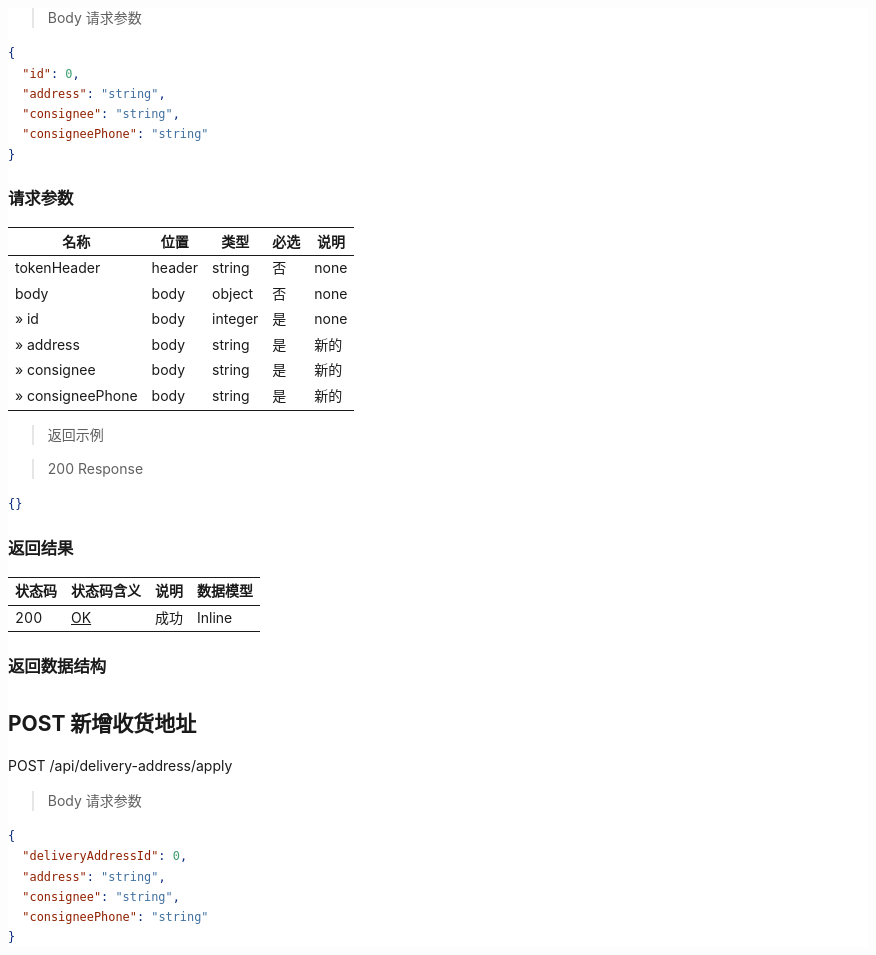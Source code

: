 > Body 请求参数

```json
{
  "id": 0,
  "address": "string",
  "consignee": "string",
  "consigneePhone": "string"
}
```

### 请求参数

|名称|位置|类型|必选|说明|
|---|---|---|---|---|
|tokenHeader|header|string| 否 |none|
|body|body|object| 否 |none|
|» id|body|integer| 是 |none|
|» address|body|string| 是 |新的|
|» consignee|body|string| 是 |新的|
|» consigneePhone|body|string| 是 |新的|

> 返回示例

> 200 Response

```json
{}
```

### 返回结果

|状态码|状态码含义|说明|数据模型|
|---|---|---|---|
|200|[OK](https://tools.ietf.org/html/rfc7231#section-6.3.1)|成功|Inline|

### 返回数据结构

## POST 新增收货地址

POST /api/delivery-address/apply

> Body 请求参数

```json
{
  "deliveryAddressId": 0,
  "address": "string",
  "consignee": "string",
  "consigneePhone": "string"
}
```
